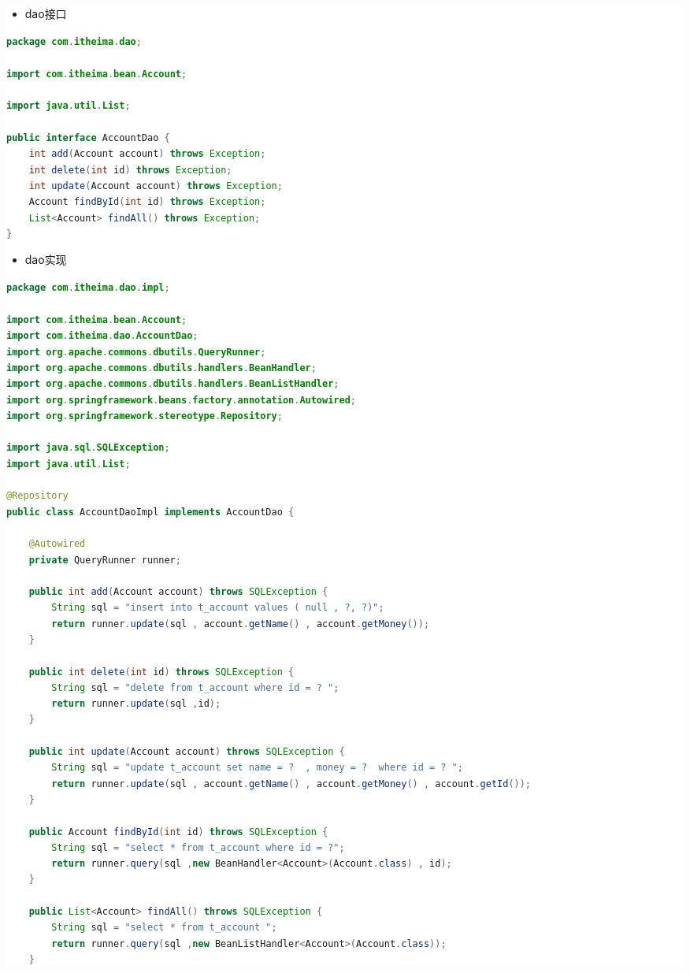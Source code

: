 * dao接口

```java
package com.itheima.dao;

import com.itheima.bean.Account;

import java.util.List;

public interface AccountDao {
    int add(Account account) throws Exception;
    int delete(int id) throws Exception;
    int update(Account account) throws Exception;
    Account findById(int id) throws Exception;
    List<Account> findAll() throws Exception;
}

```

* dao实现

```java
package com.itheima.dao.impl;

import com.itheima.bean.Account;
import com.itheima.dao.AccountDao;
import org.apache.commons.dbutils.QueryRunner;
import org.apache.commons.dbutils.handlers.BeanHandler;
import org.apache.commons.dbutils.handlers.BeanListHandler;
import org.springframework.beans.factory.annotation.Autowired;
import org.springframework.stereotype.Repository;

import java.sql.SQLException;
import java.util.List;

@Repository
public class AccountDaoImpl implements AccountDao {

    @Autowired
    private QueryRunner runner;

    public int add(Account account) throws SQLException {
        String sql = "insert into t_account values ( null , ?, ?)";
        return runner.update(sql , account.getName() , account.getMoney());
    }

    public int delete(int id) throws SQLException {
        String sql = "delete from t_account where id = ? ";
        return runner.update(sql ,id);
    }

    public int update(Account account) throws SQLException {
        String sql = "update t_account set name = ?  , money = ?  where id = ? ";
        return runner.update(sql , account.getName() , account.getMoney() , account.getId());
    }

    public Account findById(int id) throws SQLException {
        String sql = "select * from t_account where id = ?";
        return runner.query(sql ,new BeanHandler<Account>(Account.class) , id);
    }

    public List<Account> findAll() throws SQLException {
        String sql = "select * from t_account ";
        return runner.query(sql ,new BeanListHandler<Account>(Account.class));
    }
```